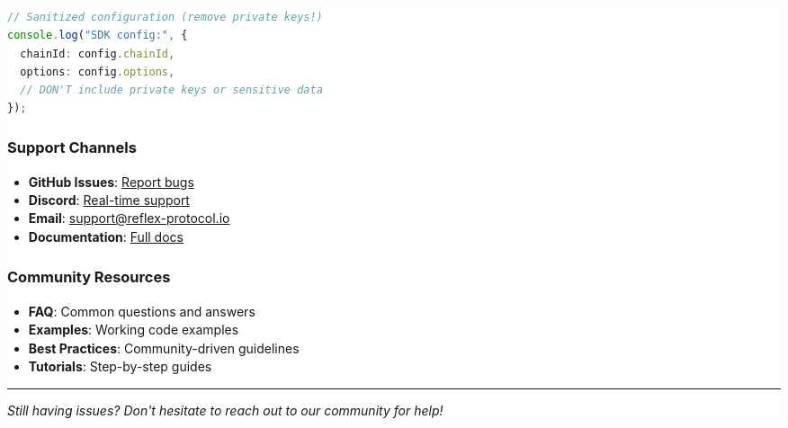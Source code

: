 ```typescript
// Sanitized configuration (remove private keys!)
console.log("SDK config:", {
  chainId: config.chainId,
  options: config.options,
  // DON'T include private keys or sensitive data
});
```

### Support Channels

- **GitHub Issues**: [Report bugs](https://github.com/reflex-mev/reflex/issues)
- **Discord**: [Real-time support](https://discord.gg/reflex)
- **Email**: support@reflex-protocol.io
- **Documentation**: [Full docs](https://docs.reflex-protocol.io)

### Community Resources

- **FAQ**: Common questions and answers
- **Examples**: Working code examples
- **Best Practices**: Community-driven guidelines
- **Tutorials**: Step-by-step guides

---

_Still having issues? Don't hesitate to reach out to our community for help!_
